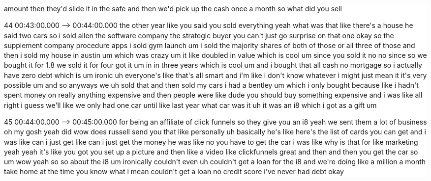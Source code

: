 amount then they'd slide it in the safe
and then we'd pick up the cash once a
month so what did you sell

44
00:43:00.000 --> 00:44:00.000
the other year like you said you sold
everything yeah what was that like
there's a house he said two cars so i
sold allen the software company the
strategic buyer you can't just go
surprise on that one okay so the
supplement company procedure apps i sold
gym launch um i sold the majority shares
of both of those or all three of those
and then i sold my house in austin um
which
was crazy um
it like doubled in value which is cool
um
since you sold it
no no since so we bought it for 1.8 we
sold it for four got it um
in in three years which is cool um and i
bought that all cash no mortgage so i
actually have zero debt which is
um ironic uh
everyone's like that's all smart and i'm
like i don't know whatever i might just
mean it it's very possible um and so
anyways we uh sold that and then sold my
cars i had a bentley um which i only
bought because like i hadn't spent money
on really anything expensive and then
people were like dude you should buy
something expensive and i was like all
right i guess we'll like we only had one
car until like last year what car was it
uh it was an i8 which i got as a gift um

45
00:44:00.000 --> 00:45:00.000
for being an affiliate of click funnels
so they give you an i8 yeah we sent them
a lot of business oh my gosh yeah did
wow does russell send you that like
personally
uh basically he's like here's the list
of cards you can get
and i was like can i just get like can i
just get the money he was like no you
have to get the car i was like why is
that for like marketing yeah yeah it's
like you got you set up a picture and
then like a video like clickfunnels
great and then and then you get the car
so um wow yeah so
so about the i8 um ironically couldn't
even uh
couldn't get a loan for the i8 and we're
doing like a million a month take home
at the time you know what i mean
couldn't get a loan
no credit score i've never had debt okay